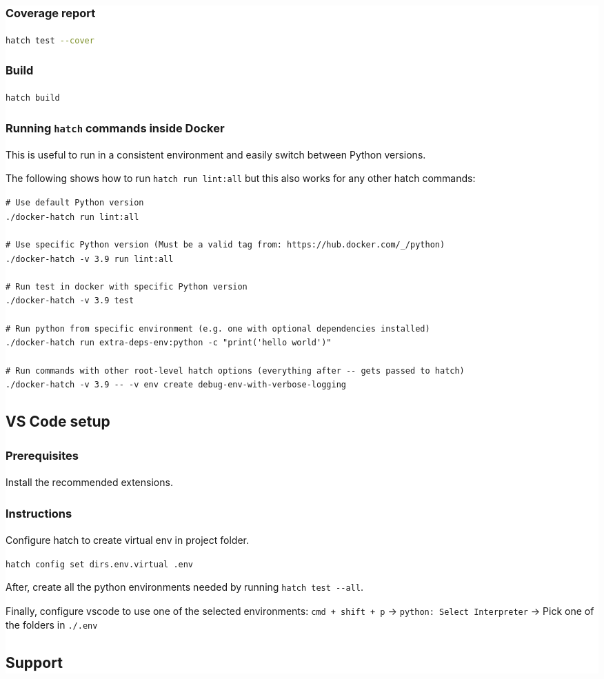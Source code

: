 ### Coverage report

```sh
hatch test --cover
```

### Build

```sh
hatch build
```

### Running `hatch` commands inside Docker

This is useful to run in a consistent environment and easily switch between Python versions.

The following shows how to run `hatch run lint:all` but this also works for any other hatch commands:

```
# Use default Python version
./docker-hatch run lint:all

# Use specific Python version (Must be a valid tag from: https://hub.docker.com/_/python)
./docker-hatch -v 3.9 run lint:all

# Run test in docker with specific Python version
./docker-hatch -v 3.9 test

# Run python from specific environment (e.g. one with optional dependencies installed)
./docker-hatch run extra-deps-env:python -c "print('hello world')"

# Run commands with other root-level hatch options (everything after -- gets passed to hatch)
./docker-hatch -v 3.9 -- -v env create debug-env-with-verbose-logging
```

## VS Code setup

### Prerequisites
Install the recommended extensions.

### Instructions

Configure hatch to create virtual env in project folder.
```
hatch config set dirs.env.virtual .env
```

After, create all the python environments needed by running `hatch test --all`.

Finally, configure vscode to use one of the selected environments:
`cmd + shift + p` -> `python: Select Interpreter` -> Pick one of the folders in `./.env`

## Support
